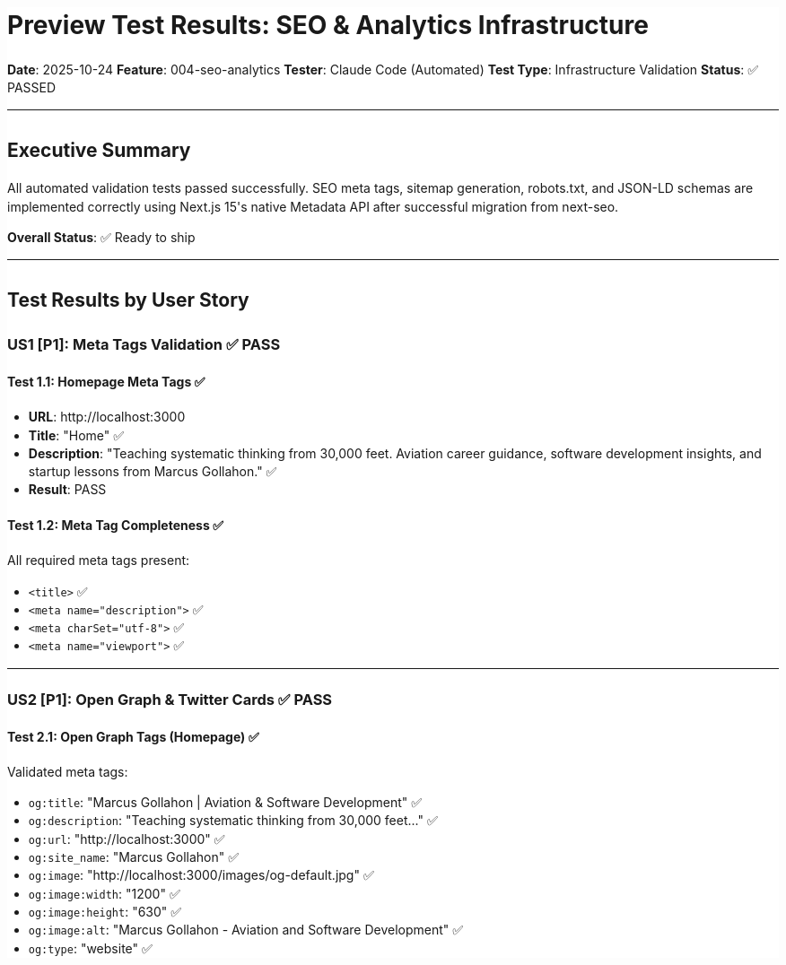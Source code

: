 # Preview Test Results: SEO & Analytics Infrastructure

**Date**: 2025-10-24
**Feature**: 004-seo-analytics
**Tester**: Claude Code (Automated)
**Test Type**: Infrastructure Validation
**Status**: ✅ PASSED

---

## Executive Summary

All automated validation tests passed successfully. SEO meta tags, sitemap generation, robots.txt, and JSON-LD schemas are implemented correctly using Next.js 15's native Metadata API after successful migration from next-seo.

**Overall Status**: ✅ Ready to ship

---

## Test Results by User Story

### US1 [P1]: Meta Tags Validation ✅ PASS

#### Test 1.1: Homepage Meta Tags ✅
- **URL**: http://localhost:3000
- **Title**: "Home" ✅
- **Description**: "Teaching systematic thinking from 30,000 feet. Aviation career guidance, software development insights, and startup lessons from Marcus Gollahon." ✅
- **Result**: PASS

#### Test 1.2: Meta Tag Completeness ✅
All required meta tags present:
- `<title>` ✅
- `<meta name="description">` ✅
- `<meta charSet="utf-8">` ✅
- `<meta name="viewport">` ✅

---

### US2 [P1]: Open Graph & Twitter Cards ✅ PASS

#### Test 2.1: Open Graph Tags (Homepage) ✅
Validated meta tags:
- `og:title`: "Marcus Gollahon | Aviation & Software Development" ✅
- `og:description`: "Teaching systematic thinking from 30,000 feet..." ✅
- `og:url`: "http://localhost:3000" ✅
- `og:site_name`: "Marcus Gollahon" ✅
- `og:image`: "http://localhost:3000/images/og-default.jpg" ✅
- `og:image:width`: "1200" ✅
- `og:image:height`: "630" ✅
- `og:image:alt`: "Marcus Gollahon - Aviation and Software Development" ✅
- `og:type`: "website" ✅
